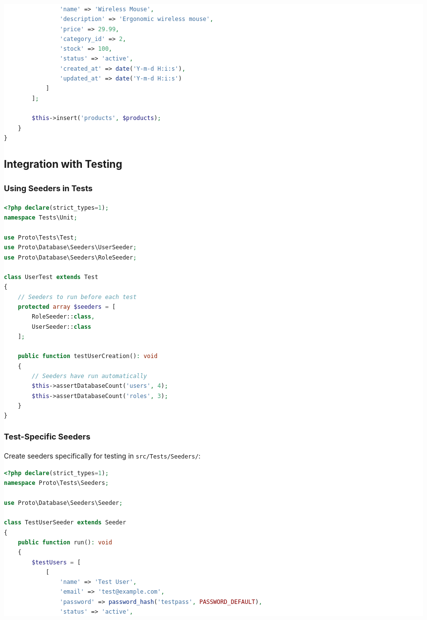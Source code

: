 ```php
                'name' => 'Wireless Mouse',
                'description' => 'Ergonomic wireless mouse',
                'price' => 29.99,
                'category_id' => 2,
                'stock' => 100,
                'status' => 'active',
                'created_at' => date('Y-m-d H:i:s'),
                'updated_at' => date('Y-m-d H:i:s')
            ]
        ];

        $this->insert('products', $products);
    }
}
```

## Integration with Testing

### Using Seeders in Tests
```php
<?php declare(strict_types=1);
namespace Tests\Unit;

use Proto\Tests\Test;
use Proto\Database\Seeders\UserSeeder;
use Proto\Database\Seeders\RoleSeeder;

class UserTest extends Test
{
    // Seeders to run before each test
    protected array $seeders = [
        RoleSeeder::class,
        UserSeeder::class
    ];

    public function testUserCreation(): void
    {
        // Seeders have run automatically
        $this->assertDatabaseCount('users', 4);
        $this->assertDatabaseCount('roles', 3);
    }
}
```

### Test-Specific Seeders
Create seeders specifically for testing in `src/Tests/Seeders/`:

```php
<?php declare(strict_types=1);
namespace Proto\Tests\Seeders;

use Proto\Database\Seeders\Seeder;

class TestUserSeeder extends Seeder
{
    public function run(): void
    {
        $testUsers = [
            [
                'name' => 'Test User',
                'email' => 'test@example.com',
                'password' => password_hash('testpass', PASSWORD_DEFAULT),
                'status' => 'active',
```